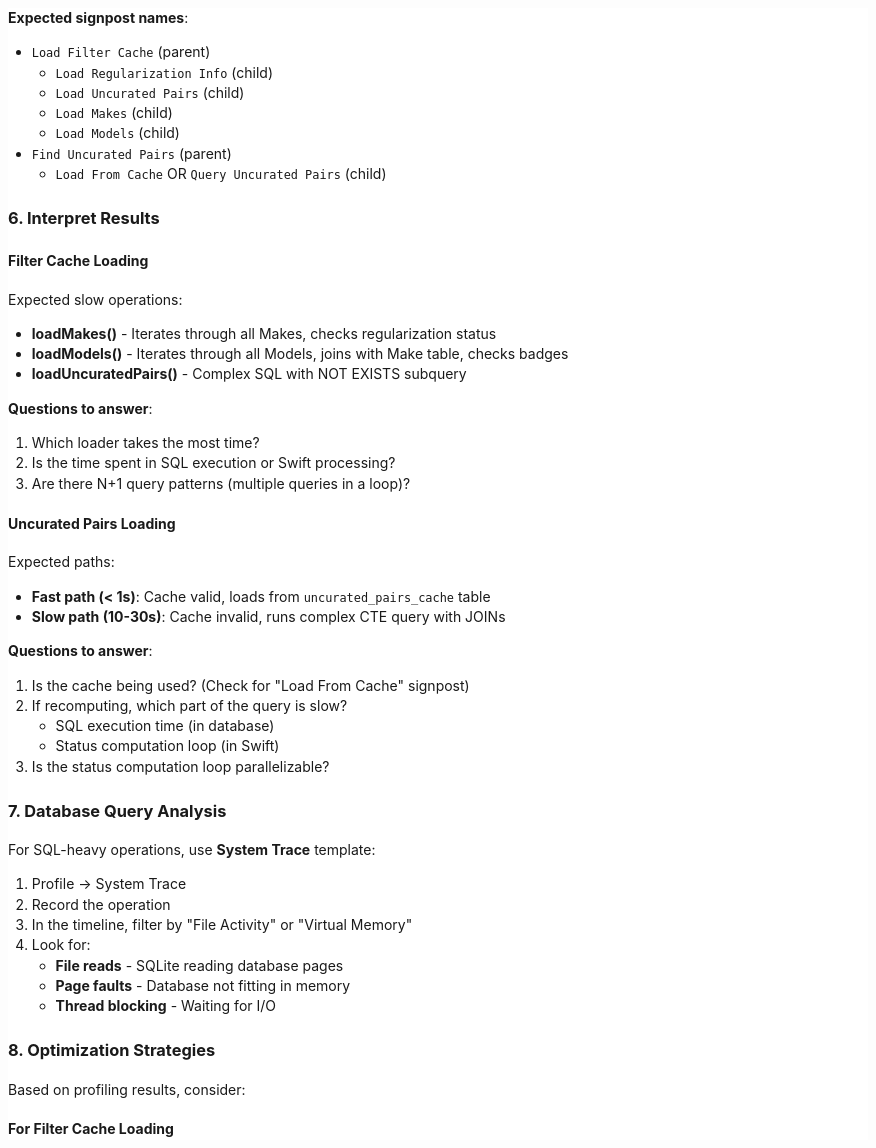 **Expected signpost names**:
- `Load Filter Cache` (parent)
  - `Load Regularization Info` (child)
  - `Load Uncurated Pairs` (child)
  - `Load Makes` (child)
  - `Load Models` (child)
- `Find Uncurated Pairs` (parent)
  - `Load From Cache` OR `Query Uncurated Pairs` (child)

### 6. Interpret Results

#### Filter Cache Loading

Expected slow operations:
- **loadMakes()** - Iterates through all Makes, checks regularization status
- **loadModels()** - Iterates through all Models, joins with Make table, checks badges
- **loadUncuratedPairs()** - Complex SQL with NOT EXISTS subquery

**Questions to answer**:
1. Which loader takes the most time?
2. Is the time spent in SQL execution or Swift processing?
3. Are there N+1 query patterns (multiple queries in a loop)?

#### Uncurated Pairs Loading

Expected paths:
- **Fast path (< 1s)**: Cache valid, loads from `uncurated_pairs_cache` table
- **Slow path (10-30s)**: Cache invalid, runs complex CTE query with JOINs

**Questions to answer**:
1. Is the cache being used? (Check for "Load From Cache" signpost)
2. If recomputing, which part of the query is slow?
   - SQL execution time (in database)
   - Status computation loop (in Swift)
3. Is the status computation loop parallelizable?

### 7. Database Query Analysis

For SQL-heavy operations, use **System Trace** template:

1. Profile → System Trace
2. Record the operation
3. In the timeline, filter by "File Activity" or "Virtual Memory"
4. Look for:
   - **File reads** - SQLite reading database pages
   - **Page faults** - Database not fitting in memory
   - **Thread blocking** - Waiting for I/O

### 8. Optimization Strategies

Based on profiling results, consider:

#### For Filter Cache Loading

